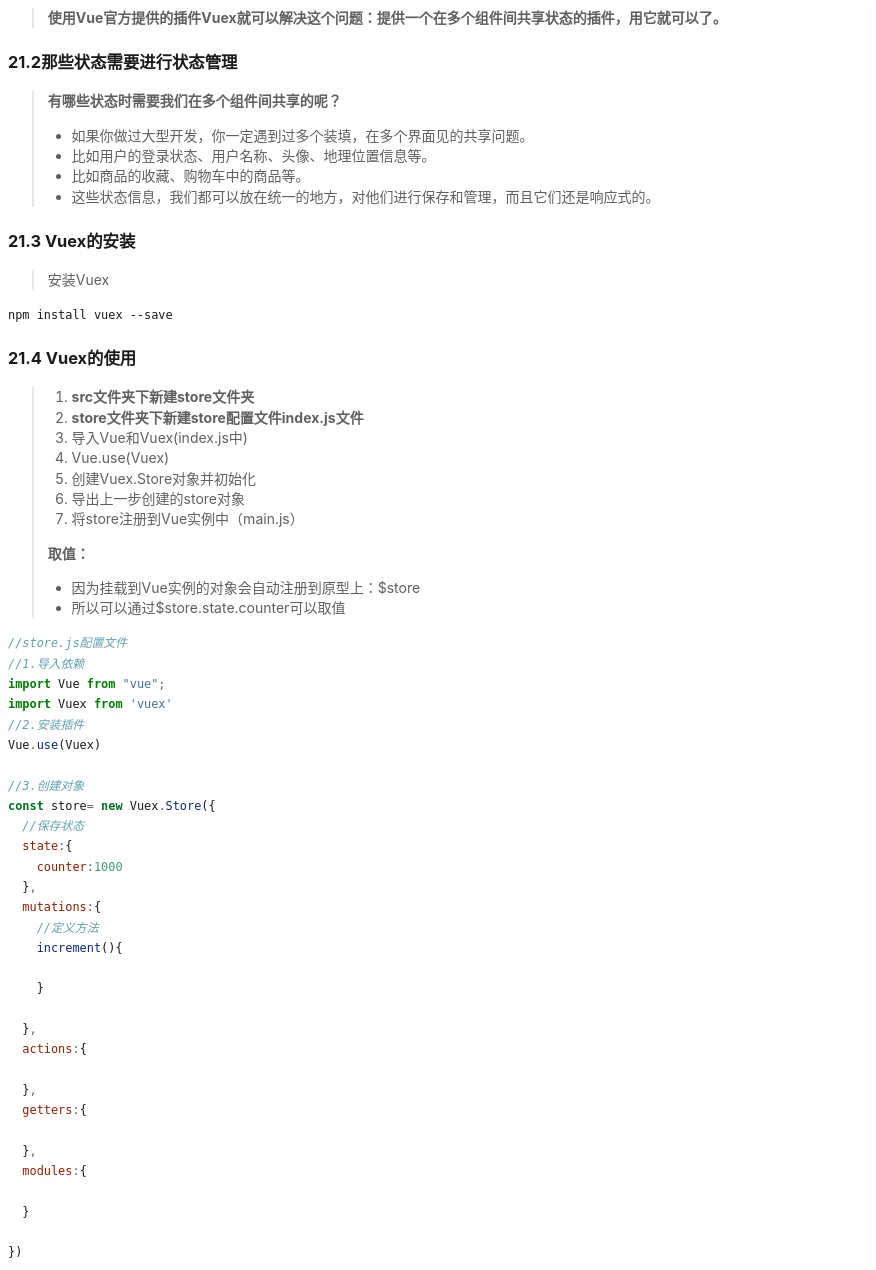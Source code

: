> **使用Vue官方提供的插件Vuex就可以解决这个问题：提供一个在多个组件间共享状态的插件，用它就可以了。**

### 21.2那些状态需要进行状态管理

> **有哪些状态时需要我们在多个组件间共享的呢？**
>
> * 如果你做过大型开发，你一定遇到过多个装填，在多个界面见的共享问题。
> * 比如用户的登录状态、用户名称、头像、地理位置信息等。
> * 比如商品的收藏、购物车中的商品等。
> * 这些状态信息，我们都可以放在统一的地方，对他们进行保存和管理，而且它们还是响应式的。

### 21.3 Vuex的安装

> 安装Vuex

~~~shell
npm install vuex --save
~~~

### 21.4 Vuex的使用

> 1. **src文件夹下新建store文件夹**
> 2. **store文件夹下新建store配置文件index.js文件**
> 3. 导入Vue和Vuex(index.js中)
> 4. Vue.use(Vuex)
> 5. 创建Vuex.Store对象并初始化
> 6. 导出上一步创建的store对象
> 7. 将store注册到Vue实例中（main.js）
>
> **取值：**
>
> * 因为挂载到Vue实例的对象会自动注册到原型上：$store
> * 所以可以通过$store.state.counter可以取值

~~~javascript
//store.js配置文件
//1.导入依赖
import Vue from "vue";
import Vuex from 'vuex'
//2.安装插件
Vue.use(Vuex)

//3.创建对象
const store= new Vuex.Store({
  //保存状态
  state:{
    counter:1000
  },
  mutations:{
    //定义方法
    increment(){
      
    }

  },
  actions:{

  },
  getters:{

  },
  modules:{

  }

})
~~~